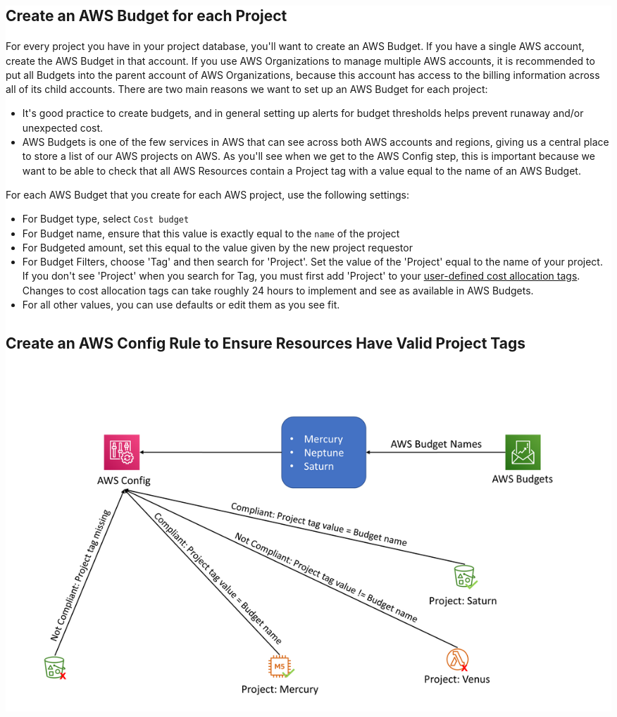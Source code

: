 ## Create an AWS Budget for each Project

For every project you have in your project database, you'll want to create an AWS Budget.  If you have a single AWS account, create the AWS Budget in that account.  If you use AWS Organizations to manage multiple AWS accounts, it is recommended to put all Budgets into the parent account of AWS Organizations, because this account has access to the billing information across all of its child accounts.  There are two main reasons we want to set up an AWS Budget for each project:

- It's good practice to create budgets, and in general setting up alerts for budget thresholds helps prevent runaway and/or unexpected cost.
- AWS Budgets is one of the few services in AWS that can see across both AWS accounts and regions, giving us a central place to store a list of our AWS projects on AWS.  As you'll see when we get to the AWS Config step, this is important because we want to be able to check that all AWS Resources contain a Project tag with a value equal to the name of an AWS Budget.

For each AWS Budget that you create for each AWS project, use the following settings:

- For Budget type, select `Cost budget`
- For Budget name, ensure that this value is exactly equal to the `name` of the project
- For Budgeted amount, set this equal to the value given by the new project requestor
- For Budget Filters, choose 'Tag' and then search for 'Project'.  Set the value of the 'Project' equal to the name of your project.  If you don't see 'Project' when you search for Tag, you must first add 'Project' to your [user-defined cost allocation tags](https://docs.aws.amazon.com/awsaccountbilling/latest/aboutv2/custom-tags.html).  Changes to cost allocation tags can take roughly 24 hours to implement and see as available in AWS Budgets.
- For all other values, you can use defaults or edit them as you see fit.

## Create an AWS Config Rule to Ensure Resources Have Valid Project Tags

![AWS Config Rule Checks that Project Tag Exists and Matches Budget Name](/assets/aws-config-project-tag-matches-budget.png)
